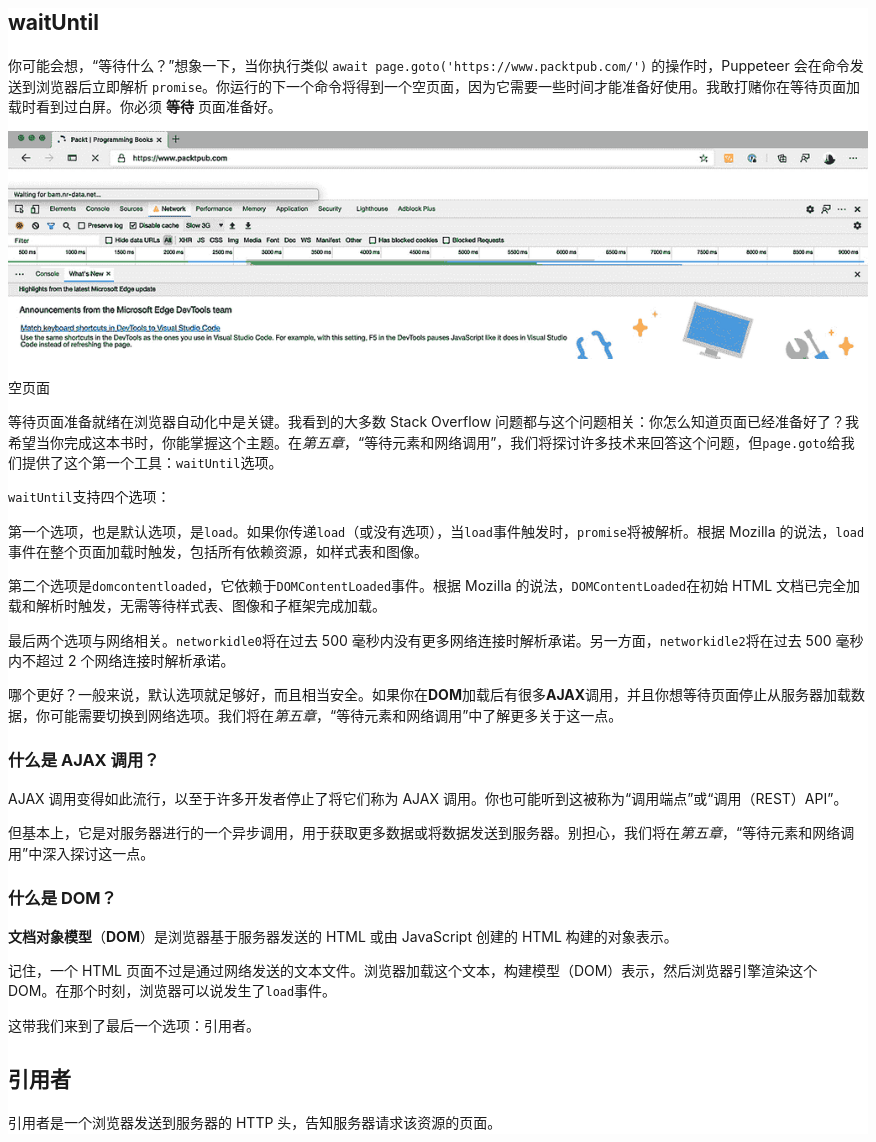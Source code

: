 ## waitUntil

你可能会想，“等待什么？”想象一下，当你执行类似 `await page.goto('https://www.packtpub.com/')` 的操作时，Puppeteer 会在命令发送到浏览器后立即解析 `promise`。你运行的下一个命令将得到一个空页面，因为它需要一些时间才能准备好使用。我敢打赌你在等待页面加载时看到过白屏。你必须 **等待** 页面准备好。

![空页面](img/Figure_3.07_B16113.jpg)

空页面

等待页面准备就绪在浏览器自动化中是关键。我看到的大多数 Stack Overflow 问题都与这个问题相关：你怎么知道页面已经准备好了？我希望当你完成这本书时，你能掌握这个主题。在*第五章*，“等待元素和网络调用”，我们将探讨许多技术来回答这个问题，但`page.goto`给我们提供了这个第一个工具：`waitUntil`选项。

`waitUntil`支持四个选项：

第一个选项，也是默认选项，是`load`。如果你传递`load`（或没有选项），当`load`事件触发时，`promise`将被解析。根据 Mozilla 的说法，`load`事件在整个页面加载时触发，包括所有依赖资源，如样式表和图像。

第二个选项是`domcontentloaded`，它依赖于`DOMContentLoaded`事件。根据 Mozilla 的说法，`DOMContentLoaded`在初始 HTML 文档已完全加载和解析时触发，无需等待样式表、图像和子框架完成加载。

最后两个选项与网络相关。`networkidle0`将在过去 500 毫秒内没有更多网络连接时解析承诺。另一方面，`networkidle2`将在过去 500 毫秒内不超过 2 个网络连接时解析承诺。

哪个更好？一般来说，默认选项就足够好，而且相当安全。如果你在**DOM**加载后有很多**AJAX**调用，并且你想等待页面停止从服务器加载数据，你可能需要切换到网络选项。我们将在*第五章*，“等待元素和网络调用”中了解更多关于这一点。

### 什么是 AJAX 调用？

AJAX 调用变得如此流行，以至于许多开发者停止了将它们称为 AJAX 调用。你也可能听到这被称为“调用端点”或“调用（REST）API”。

但基本上，它是对服务器进行的一个异步调用，用于获取更多数据或将数据发送到服务器。别担心，我们将在*第五章*，“等待元素和网络调用”中深入探讨这一点。

### 什么是 DOM？

**文档对象模型**（**DOM**）是浏览器基于服务器发送的 HTML 或由 JavaScript 创建的 HTML 构建的对象表示。

记住，一个 HTML 页面不过是通过网络发送的文本文件。浏览器加载这个文本，构建模型（DOM）表示，然后浏览器引擎渲染这个 DOM。在那个时刻，浏览器可以说发生了`load`事件。

这带我们来到了最后一个选项：引用者。

## 引用者

引用者是一个浏览器发送到服务器的 HTTP 头，告知服务器请求该资源的页面。
